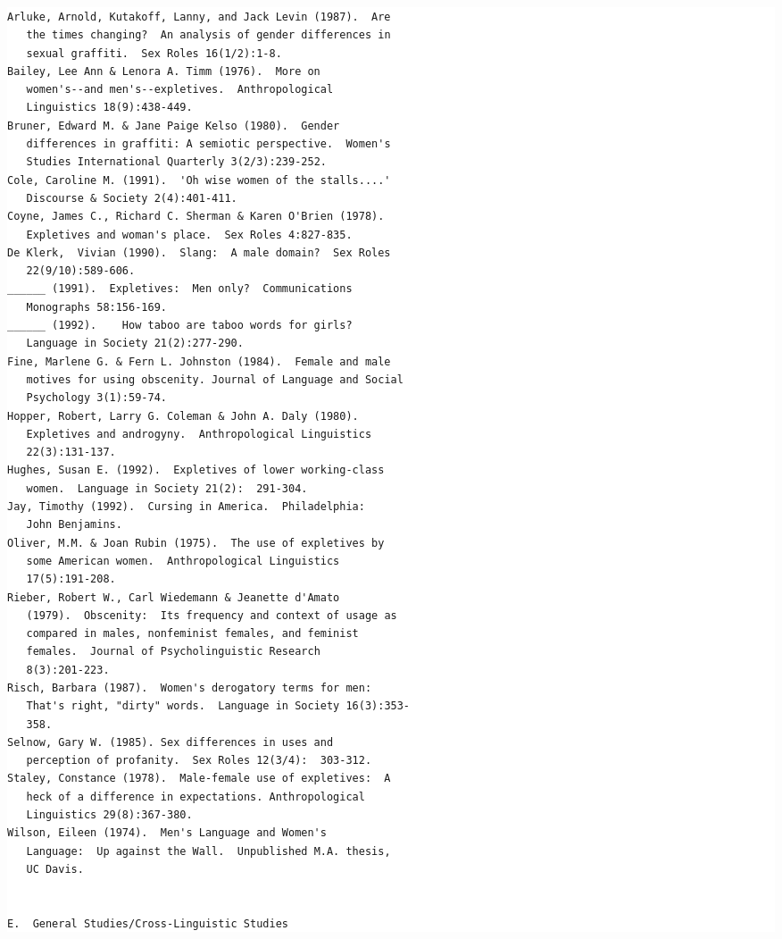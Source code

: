     Arluke, Arnold, Kutakoff, Lanny, and Jack Levin (1987).  Are 
       the times changing?  An analysis of gender differences in 
       sexual graffiti.  Sex Roles 16(1/2):1-8.
    Bailey, Lee Ann & Lenora A. Timm (1976).  More on 
       women's--and men's--expletives.  Anthropological 
       Linguistics 18(9):438-449.
    Bruner, Edward M. & Jane Paige Kelso (1980).  Gender 
       differences in graffiti: A semiotic perspective.  Women's 
       Studies International Quarterly 3(2/3):239-252.
    Cole, Caroline M. (1991).  'Oh wise women of the stalls....' 
       Discourse & Society 2(4):401-411.
    Coyne, James C., Richard C. Sherman & Karen O'Brien (1978). 
       Expletives and woman's place.  Sex Roles 4:827-835.
    De Klerk,  Vivian (1990).  Slang:  A male domain?  Sex Roles 
       22(9/10):589-606.
    ______ (1991).  Expletives:  Men only?  Communications 
       Monographs 58:156-169.
    ______ (1992).    How taboo are taboo words for girls? 
       Language in Society 21(2):277-290.
    Fine, Marlene G. & Fern L. Johnston (1984).  Female and male 
       motives for using obscenity. Journal of Language and Social 
       Psychology 3(1):59-74.
    Hopper, Robert, Larry G. Coleman & John A. Daly (1980). 
       Expletives and androgyny.  Anthropological Linguistics 
       22(3):131-137.
    Hughes, Susan E. (1992).  Expletives of lower working-class 
       women.  Language in Society 21(2):  291-304.
    Jay, Timothy (1992).  Cursing in America.  Philadelphia: 
       John Benjamins.
    Oliver, M.M. & Joan Rubin (1975).  The use of expletives by 
       some American women.  Anthropological Linguistics 
       17(5):191-208.
    Rieber, Robert W., Carl Wiedemann & Jeanette d'Amato 
       (1979).  Obscenity:  Its frequency and context of usage as 
       compared in males, nonfeminist females, and feminist 
       females.  Journal of Psycholinguistic Research 
       8(3):201-223.
    Risch, Barbara (1987).  Women's derogatory terms for men: 
       That's right, "dirty" words.  Language in Society 16(3):353-
       358.
    Selnow, Gary W. (1985). Sex differences in uses and 
       perception of profanity.  Sex Roles 12(3/4):  303-312.
    Staley, Constance (1978).  Male-female use of expletives:  A 
       heck of a difference in expectations. Anthropological 
       Linguistics 29(8):367-380.
    Wilson, Eileen (1974).  Men's Language and Women's 
       Language:  Up against the Wall.  Unpublished M.A. thesis, 
       UC Davis.
    
    
    E.  General Studies/Cross-Linguistic Studies
    